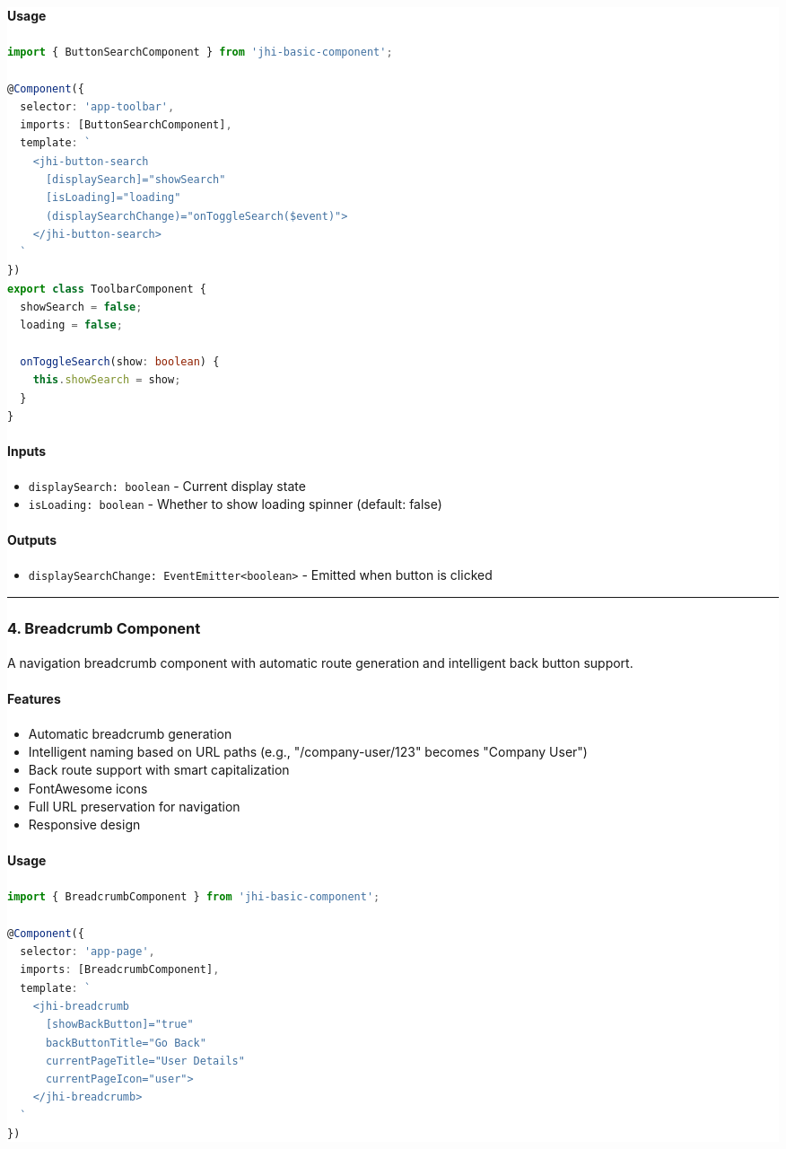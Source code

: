 #### Usage

```typescript
import { ButtonSearchComponent } from 'jhi-basic-component';

@Component({
  selector: 'app-toolbar',
  imports: [ButtonSearchComponent],
  template: `
    <jhi-button-search
      [displaySearch]="showSearch"
      [isLoading]="loading"
      (displaySearchChange)="onToggleSearch($event)">
    </jhi-button-search>
  `
})
export class ToolbarComponent {
  showSearch = false;
  loading = false;
  
  onToggleSearch(show: boolean) {
    this.showSearch = show;
  }
}
```

#### Inputs
- `displaySearch: boolean` - Current display state
- `isLoading: boolean` - Whether to show loading spinner (default: false)

#### Outputs
- `displaySearchChange: EventEmitter<boolean>` - Emitted when button is clicked

---

### 4. Breadcrumb Component

A navigation breadcrumb component with automatic route generation and intelligent back button support.

#### Features
- Automatic breadcrumb generation
- Intelligent naming based on URL paths (e.g., "/company-user/123" becomes "Company User")
- Back route support with smart capitalization
- FontAwesome icons
- Full URL preservation for navigation
- Responsive design

#### Usage

```typescript
import { BreadcrumbComponent } from 'jhi-basic-component';

@Component({
  selector: 'app-page',
  imports: [BreadcrumbComponent],
  template: `
    <jhi-breadcrumb
      [showBackButton]="true"
      backButtonTitle="Go Back"
      currentPageTitle="User Details"
      currentPageIcon="user">
    </jhi-breadcrumb>
  `
})
```